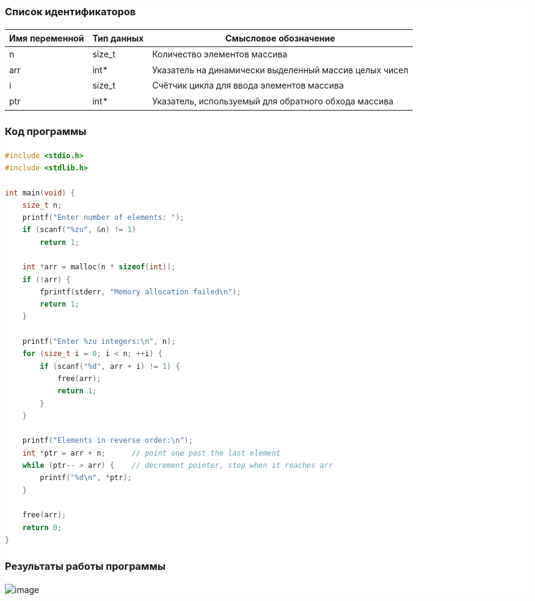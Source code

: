 ### Список идентификаторов

| Имя переменной | Тип данных | Смысловое обозначение                                                  |
|----------------|------------|-------------------------------------------------------------------------|
| n              | size_t     | Количество элементов массива                                           |
| arr            | int*       | Указатель на динамически выделенный массив целых чисел                |
| i              | size_t     | Счётчик цикла для ввода элементов массива                              |
| ptr            | int*       | Указатель, используемый для обратного обхода массива                   |


### Код программы
```c
#include <stdio.h>
#include <stdlib.h>

int main(void) {
    size_t n;
    printf("Enter number of elements: ");
    if (scanf("%zu", &n) != 1)
        return 1;

    int *arr = malloc(n * sizeof(int));
    if (!arr) {
        fprintf(stderr, "Memory allocation failed\n");
        return 1;
    }

    printf("Enter %zu integers:\n", n);
    for (size_t i = 0; i < n; ++i) {
        if (scanf("%d", arr + i) != 1) {
            free(arr);
            return 1;
        }
    }

    printf("Elements in reverse order:\n");
    int *ptr = arr + n;      // point one past the last element
    while (ptr-- > arr) {    // decrement pointer, stop when it reaches arr
        printf("%d\n", *ptr);
    }

    free(arr);
    return 0;
}

```
### Результаты работы программы
![image](https://github.com/user-attachments/assets/d79991c2-e643-4252-8508-458e5c0f2963)
